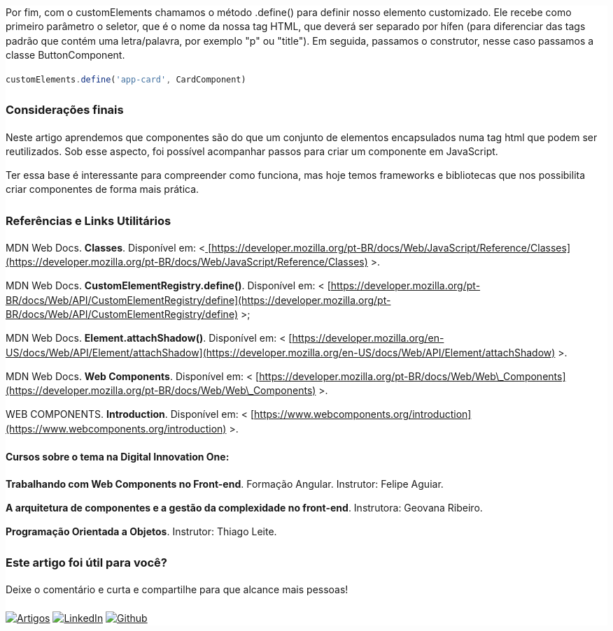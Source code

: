 Por fim, com o customElements chamamos o método .define() para definir nosso elemento customizado. Ele recebe como primeiro parâmetro o seletor, que é o nome da nossa tag HTML, que deverá ser separado por hífen (para diferenciar das tags padrão que contém uma letra/palavra, por exemplo "p" ou "title"). Em seguida, passamos o construtor, nesse caso passamos a classe ButtonComponent.

```javascript
customElements.define('app-card', CardComponent)
```

### Considerações finais

&#x20;Neste artigo aprendemos que componentes são do que um conjunto de elementos encapsulados numa tag html que podem ser reutilizados. Sob esse aspecto, foi possível acompanhar passos para criar um componente em JavaScript.

Ter essa base é interessante para compreender como funciona, mas hoje temos frameworks e bibliotecas que nos possibilita criar componentes de forma mais prática.

### Referências e Links Utilitários

MDN Web Docs. **Classes**. Disponível em: <[  ](https://developer.mozilla.org/pt-BR/docs/Web/JavaScript/Reference/Classes)[https://developer.mozilla.org/pt-BR/docs/Web/JavaScript/Reference/Classes](https://developer.mozilla.org/pt-BR/docs/Web/JavaScript/Reference/Classes) >.

MDN Web Docs. **CustomElementRegistry.define()**. Disponível em: < [https://developer.mozilla.org/pt-BR/docs/Web/API/CustomElementRegistry/define](https://developer.mozilla.org/pt-BR/docs/Web/API/CustomElementRegistry/define) >;

MDN Web Docs. **Element.attachShadow()**. Disponível em: < [https://developer.mozilla.org/en-US/docs/Web/API/Element/attachShadow](https://developer.mozilla.org/en-US/docs/Web/API/Element/attachShadow) >.

MDN Web Docs. **Web Components**. Disponível em: < [https://developer.mozilla.org/pt-BR/docs/Web/Web\_Components](https://developer.mozilla.org/pt-BR/docs/Web/Web\_Components) >.

WEB COMPONENTS. **Introduction**. Disponível em: < [https://www.webcomponents.org/introduction](https://www.webcomponents.org/introduction) >.

#### Cursos sobre o tema na Digital Innovation One:

**Trabalhando com Web Components no Front-end**. Formação Angular. Instrutor: Felipe Aguiar.

**A arquitetura de componentes e a gestão da complexidade no front-end**. Instrutora: Geovana Ribeiro.

**Programação Orientada a Objetos**. Instrutor: Thiago Leite.

### Este artigo foi útil para você?

Deixe o comentário e curta e compartilhe para que alcance mais pessoas!\
[\
![Artigos](https://camo.githubusercontent.com/3c8a0003fa34ff80151fdfa78c1855bbfaa52c1cd4f95cbc76ef247110a3fbc0/68747470733a2f2f696d672e736869656c64732e696f2f62616467652f56656a612532306d6575732532306f7574726f7325323041727469676f732d3030303f7374796c653d666f722d7468652d6261646765)](https://elidianaandrade.github.io/articles) [![LinkedIn](https://camo.githubusercontent.com/f66fe25e822884bedd0c55acee60415a4feeb4cce985f4461f9af20a4dea2112/68747470733a2f2f696d672e736869656c64732e696f2f62616467652f2d4c696e6b6564496e2d3030303f7374796c653d666f722d7468652d6261646765266c6f676f3d6c696e6b6564696e266c6f676f436f6c6f723d36363130463226636f6c6f723a464646)](https://www.linkedin.com/in/elidianaandrade/) [![Github](https://camo.githubusercontent.com/cf38d1c8dc4e8ed0a3e0a79c6b7172ab70ea2a563d0287f914bef3368b6396f9/68747470733a2f2f696d672e736869656c64732e696f2f62616467652f4769746875622d3030303f7374796c653d666f722d7468652d6261646765266c6f676f3d676974687562266c6f676f436f6c6f723d363631304632)](https://github.com/elidianaandrade)

